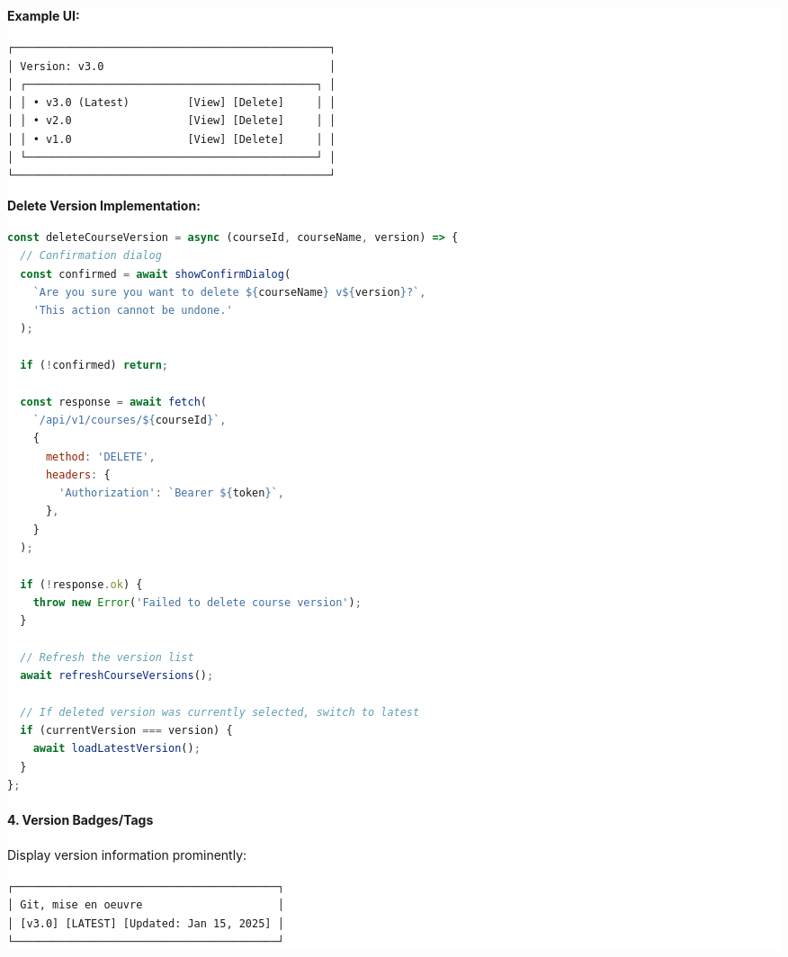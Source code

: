 **Example UI:**
```
┌─────────────────────────────────────────────────┐
│ Version: v3.0                                   │
│ ┌─────────────────────────────────────────────┐ │
│ │ • v3.0 (Latest)         [View] [Delete]     │ │
│ │ • v2.0                  [View] [Delete]     │ │
│ │ • v1.0                  [View] [Delete]     │ │
│ └─────────────────────────────────────────────┘ │
└─────────────────────────────────────────────────┘
```

**Delete Version Implementation:**
```javascript
const deleteCourseVersion = async (courseId, courseName, version) => {
  // Confirmation dialog
  const confirmed = await showConfirmDialog(
    `Are you sure you want to delete ${courseName} v${version}?`,
    'This action cannot be undone.'
  );

  if (!confirmed) return;

  const response = await fetch(
    `/api/v1/courses/${courseId}`,
    {
      method: 'DELETE',
      headers: {
        'Authorization': `Bearer ${token}`,
      },
    }
  );

  if (!response.ok) {
    throw new Error('Failed to delete course version');
  }

  // Refresh the version list
  await refreshCourseVersions();

  // If deleted version was currently selected, switch to latest
  if (currentVersion === version) {
    await loadLatestVersion();
  }
};
```

#### 4. **Version Badges/Tags**

Display version information prominently:

```
┌─────────────────────────────────────────┐
│ Git, mise en oeuvre                     │
│ [v3.0] [LATEST] [Updated: Jan 15, 2025] │
└─────────────────────────────────────────┘
```
